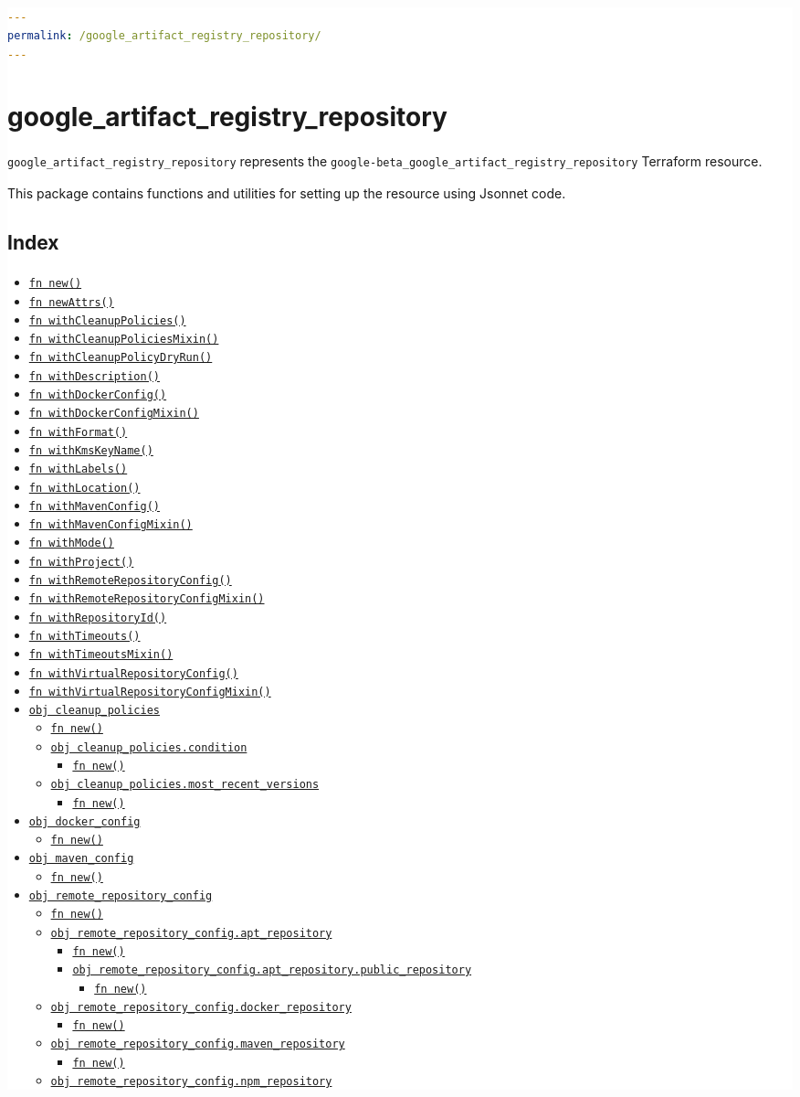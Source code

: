 ```yaml
---
permalink: /google_artifact_registry_repository/
---
```


# google_artifact_registry_repository

`google_artifact_registry_repository` represents the `google-beta_google_artifact_registry_repository` Terraform resource.



This package contains functions and utilities for setting up the resource using Jsonnet code.


## Index

* [`fn new()`](#fn-new)
* [`fn newAttrs()`](#fn-newattrs)
* [`fn withCleanupPolicies()`](#fn-withcleanuppolicies)
* [`fn withCleanupPoliciesMixin()`](#fn-withcleanuppoliciesmixin)
* [`fn withCleanupPolicyDryRun()`](#fn-withcleanuppolicydryrun)
* [`fn withDescription()`](#fn-withdescription)
* [`fn withDockerConfig()`](#fn-withdockerconfig)
* [`fn withDockerConfigMixin()`](#fn-withdockerconfigmixin)
* [`fn withFormat()`](#fn-withformat)
* [`fn withKmsKeyName()`](#fn-withkmskeyname)
* [`fn withLabels()`](#fn-withlabels)
* [`fn withLocation()`](#fn-withlocation)
* [`fn withMavenConfig()`](#fn-withmavenconfig)
* [`fn withMavenConfigMixin()`](#fn-withmavenconfigmixin)
* [`fn withMode()`](#fn-withmode)
* [`fn withProject()`](#fn-withproject)
* [`fn withRemoteRepositoryConfig()`](#fn-withremoterepositoryconfig)
* [`fn withRemoteRepositoryConfigMixin()`](#fn-withremoterepositoryconfigmixin)
* [`fn withRepositoryId()`](#fn-withrepositoryid)
* [`fn withTimeouts()`](#fn-withtimeouts)
* [`fn withTimeoutsMixin()`](#fn-withtimeoutsmixin)
* [`fn withVirtualRepositoryConfig()`](#fn-withvirtualrepositoryconfig)
* [`fn withVirtualRepositoryConfigMixin()`](#fn-withvirtualrepositoryconfigmixin)
* [`obj cleanup_policies`](#obj-cleanup_policies)
  * [`fn new()`](#fn-cleanup_policiesnew)
  * [`obj cleanup_policies.condition`](#obj-cleanup_policiescondition)
    * [`fn new()`](#fn-cleanup_policiesconditionnew)
  * [`obj cleanup_policies.most_recent_versions`](#obj-cleanup_policiesmost_recent_versions)
    * [`fn new()`](#fn-cleanup_policiesmost_recent_versionsnew)
* [`obj docker_config`](#obj-docker_config)
  * [`fn new()`](#fn-docker_confignew)
* [`obj maven_config`](#obj-maven_config)
  * [`fn new()`](#fn-maven_confignew)
* [`obj remote_repository_config`](#obj-remote_repository_config)
  * [`fn new()`](#fn-remote_repository_confignew)
  * [`obj remote_repository_config.apt_repository`](#obj-remote_repository_configapt_repository)
    * [`fn new()`](#fn-remote_repository_configapt_repositorynew)
    * [`obj remote_repository_config.apt_repository.public_repository`](#obj-remote_repository_configapt_repositorypublic_repository)
      * [`fn new()`](#fn-remote_repository_configapt_repositorypublic_repositorynew)
  * [`obj remote_repository_config.docker_repository`](#obj-remote_repository_configdocker_repository)
    * [`fn new()`](#fn-remote_repository_configdocker_repositorynew)
  * [`obj remote_repository_config.maven_repository`](#obj-remote_repository_configmaven_repository)
    * [`fn new()`](#fn-remote_repository_configmaven_repositorynew)
  * [`obj remote_repository_config.npm_repository`](#obj-remote_repository_confignpm_repository)